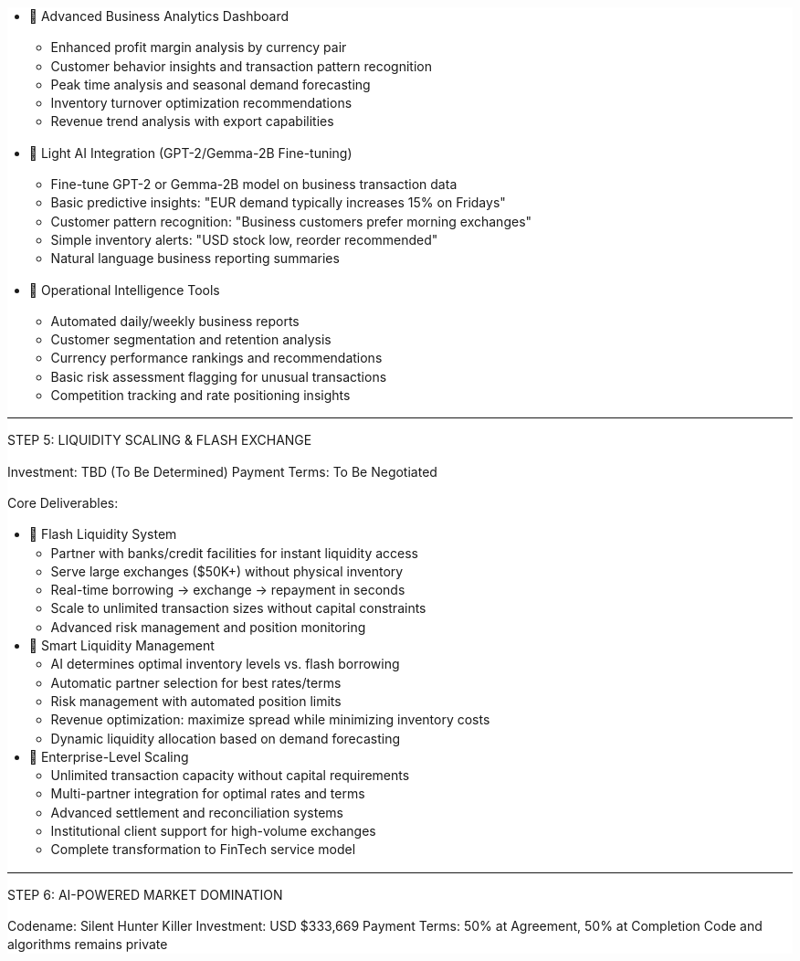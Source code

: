   - 🎯 Advanced Business Analytics Dashboard
    - Enhanced profit margin analysis by currency pair
    - Customer behavior insights and transaction pattern recognition
    - Peak time analysis and seasonal demand forecasting
    - Inventory turnover optimization recommendations
    - Revenue trend analysis with export capabilities

  - 🎯 Light AI Integration (GPT-2/Gemma-2B Fine-tuning)
    - Fine-tune GPT-2 or Gemma-2B model on business transaction data
    - Basic predictive insights: "EUR demand typically increases 15% on Fridays"
    - Customer pattern recognition: "Business customers prefer morning exchanges"
    - Simple inventory alerts: "USD stock low, reorder recommended"
    - Natural language business reporting summaries

  - 🎯 Operational Intelligence Tools
    - Automated daily/weekly business reports
    - Customer segmentation and retention analysis
    - Currency performance rankings and recommendations
    - Basic risk assessment flagging for unusual transactions
    - Competition tracking and rate positioning insights

  ---
  STEP 5: LIQUIDITY SCALING & FLASH EXCHANGE

  Investment: TBD (To Be Determined)
  Payment Terms: To Be Negotiated

  Core Deliverables:

  - 🎯 Flash Liquidity System
    - Partner with banks/credit facilities for instant liquidity access
    - Serve large exchanges ($50K+) without physical inventory
    - Real-time borrowing → exchange → repayment in seconds
    - Scale to unlimited transaction sizes without capital constraints
    - Advanced risk management and position monitoring
  - 🎯 Smart Liquidity Management
    - AI determines optimal inventory levels vs. flash borrowing
    - Automatic partner selection for best rates/terms
    - Risk management with automated position limits
    - Revenue optimization: maximize spread while minimizing inventory costs
    - Dynamic liquidity allocation based on demand forecasting
  - 🎯 Enterprise-Level Scaling
    - Unlimited transaction capacity without capital requirements
    - Multi-partner integration for optimal rates and terms
    - Advanced settlement and reconciliation systems
    - Institutional client support for high-volume exchanges
    - Complete transformation to FinTech service model

  ---
  STEP 6: AI-POWERED MARKET DOMINATION

  Codename: Silent Hunter Killer
  Investment: USD $333,669 
  Payment Terms: 50% at Agreement, 50% at Completion
  Code and algorithms remains private
